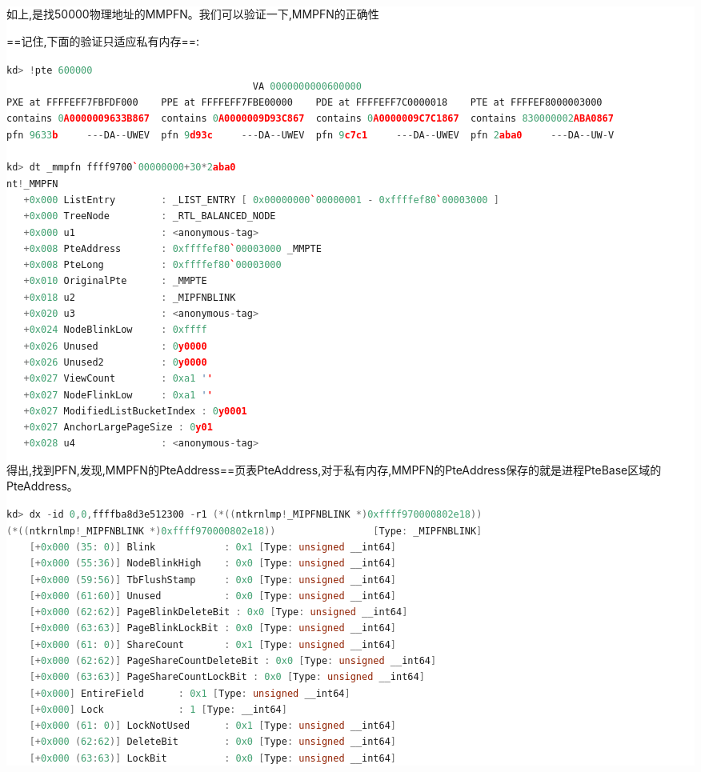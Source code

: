 如上,是找50000物理地址的MMPFN。我们可以验证一下,MMPFN的正确性

==记住,下面的验证只适应私有内存==:

```c++
kd> !pte 600000
                                           VA 0000000000600000
PXE at FFFFEFF7FBFDF000    PPE at FFFFEFF7FBE00000    PDE at FFFFEFF7C0000018    PTE at FFFFEF8000003000
contains 0A0000009633B867  contains 0A0000009D93C867  contains 0A0000009C7C1867  contains 830000002ABA0867
pfn 9633b     ---DA--UWEV  pfn 9d93c     ---DA--UWEV  pfn 9c7c1     ---DA--UWEV  pfn 2aba0     ---DA--UW-V

kd> dt _mmpfn ffff9700`00000000+30*2aba0
nt!_MMPFN
   +0x000 ListEntry        : _LIST_ENTRY [ 0x00000000`00000001 - 0xffffef80`00003000 ]
   +0x000 TreeNode         : _RTL_BALANCED_NODE
   +0x000 u1               : <anonymous-tag>
   +0x008 PteAddress       : 0xffffef80`00003000 _MMPTE
   +0x008 PteLong          : 0xffffef80`00003000
   +0x010 OriginalPte      : _MMPTE
   +0x018 u2               : _MIPFNBLINK
   +0x020 u3               : <anonymous-tag>
   +0x024 NodeBlinkLow     : 0xffff
   +0x026 Unused           : 0y0000
   +0x026 Unused2          : 0y0000
   +0x027 ViewCount        : 0xa1 ''
   +0x027 NodeFlinkLow     : 0xa1 ''
   +0x027 ModifiedListBucketIndex : 0y0001
   +0x027 AnchorLargePageSize : 0y01
   +0x028 u4               : <anonymous-tag>
```

得出,找到PFN,发现,MMPFN的PteAddress==页表PteAddress,对于私有内存,MMPFN的PteAddress保存的就是进程PteBase区域的PteAddress。

```c++
kd> dx -id 0,0,ffffba8d3e512300 -r1 (*((ntkrnlmp!_MIPFNBLINK *)0xffff970000802e18))
(*((ntkrnlmp!_MIPFNBLINK *)0xffff970000802e18))                 [Type: _MIPFNBLINK]
    [+0x000 (35: 0)] Blink            : 0x1 [Type: unsigned __int64]
    [+0x000 (55:36)] NodeBlinkHigh    : 0x0 [Type: unsigned __int64]
    [+0x000 (59:56)] TbFlushStamp     : 0x0 [Type: unsigned __int64]
    [+0x000 (61:60)] Unused           : 0x0 [Type: unsigned __int64]
    [+0x000 (62:62)] PageBlinkDeleteBit : 0x0 [Type: unsigned __int64]
    [+0x000 (63:63)] PageBlinkLockBit : 0x0 [Type: unsigned __int64]
    [+0x000 (61: 0)] ShareCount       : 0x1 [Type: unsigned __int64]
    [+0x000 (62:62)] PageShareCountDeleteBit : 0x0 [Type: unsigned __int64]
    [+0x000 (63:63)] PageShareCountLockBit : 0x0 [Type: unsigned __int64]
    [+0x000] EntireField      : 0x1 [Type: unsigned __int64]
    [+0x000] Lock             : 1 [Type: __int64]
    [+0x000 (61: 0)] LockNotUsed      : 0x1 [Type: unsigned __int64]
    [+0x000 (62:62)] DeleteBit        : 0x0 [Type: unsigned __int64]
    [+0x000 (63:63)] LockBit          : 0x0 [Type: unsigned __int64]
```


[^2]: **实际上，内存区对象代表了一种物理存储资源，它可能在物理内存中，也可能在系统页面文件中，或者在其他的文件中。**